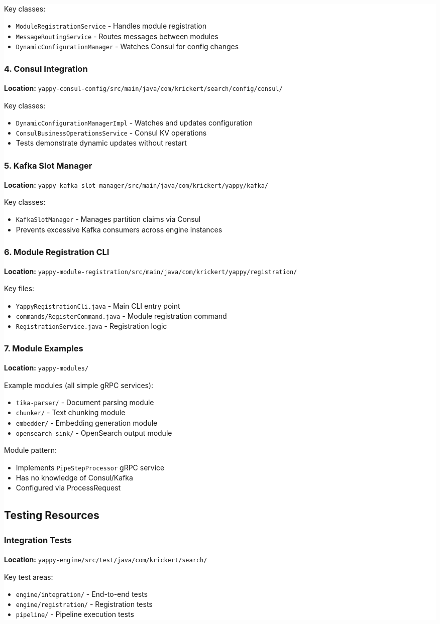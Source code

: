 Key classes:
- `ModuleRegistrationService` - Handles module registration
- `MessageRoutingService` - Routes messages between modules
- `DynamicConfigurationManager` - Watches Consul for config changes

### 4. Consul Integration
**Location:** `yappy-consul-config/src/main/java/com/krickert/search/config/consul/`

Key classes:
- `DynamicConfigurationManagerImpl` - Watches and updates configuration
- `ConsulBusinessOperationsService` - Consul KV operations
- Tests demonstrate dynamic updates without restart

### 5. Kafka Slot Manager
**Location:** `yappy-kafka-slot-manager/src/main/java/com/krickert/yappy/kafka/`

Key classes:
- `KafkaSlotManager` - Manages partition claims via Consul
- Prevents excessive Kafka consumers across engine instances

### 6. Module Registration CLI
**Location:** `yappy-module-registration/src/main/java/com/krickert/yappy/registration/`

Key files:
- `YappyRegistrationCli.java` - Main CLI entry point
- `commands/RegisterCommand.java` - Module registration command
- `RegistrationService.java` - Registration logic

### 7. Module Examples
**Location:** `yappy-modules/`

Example modules (all simple gRPC services):
- `tika-parser/` - Document parsing module
- `chunker/` - Text chunking module
- `embedder/` - Embedding generation module
- `opensearch-sink/` - OpenSearch output module

Module pattern:
- Implements `PipeStepProcessor` gRPC service
- Has no knowledge of Consul/Kafka
- Configured via ProcessRequest

## Testing Resources

### Integration Tests
**Location:** `yappy-engine/src/test/java/com/krickert/search/`

Key test areas:
- `engine/integration/` - End-to-end tests
- `engine/registration/` - Registration tests
- `pipeline/` - Pipeline execution tests
